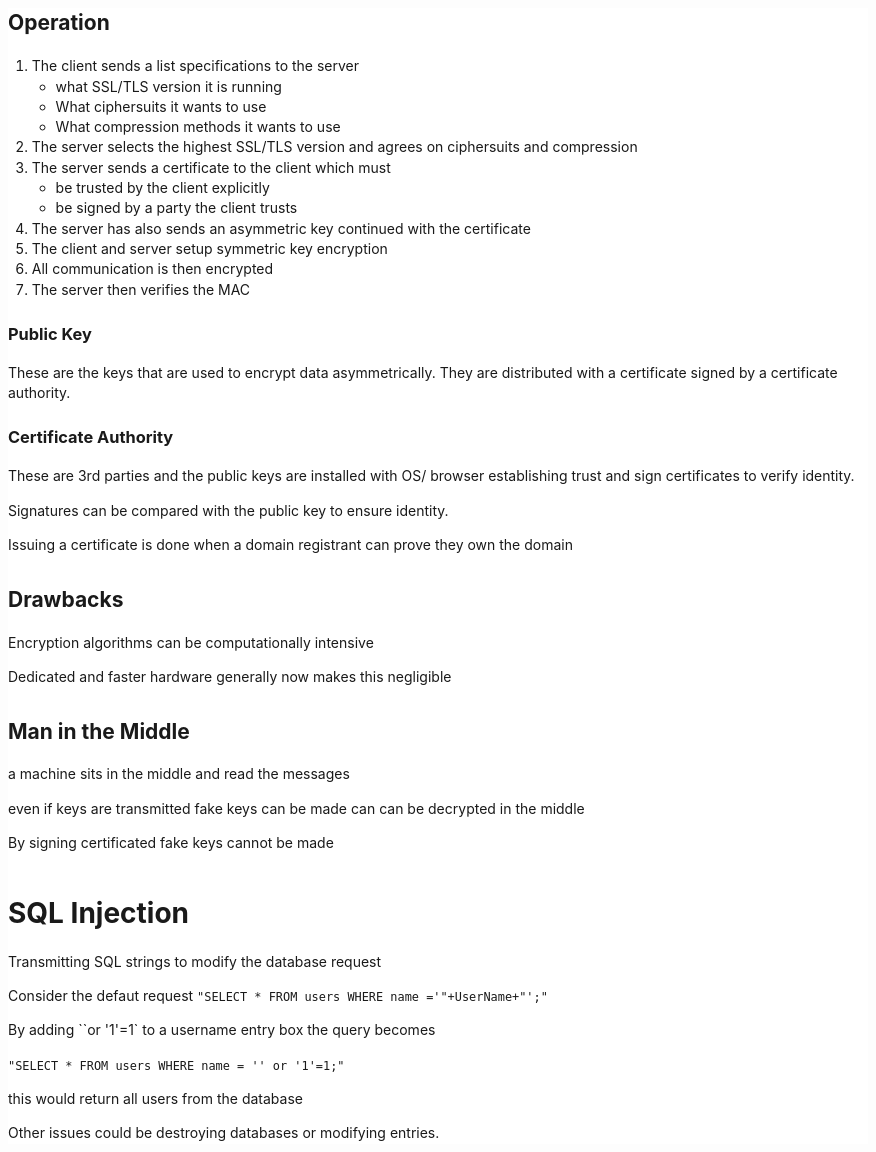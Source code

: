 ## Operation

1. The client sends a list specifications to the server
    * what SSL/TLS version it is running
    * What ciphersuits it wants to use
    * What compression methods it wants to use
2. The server selects the highest SSL/TLS version and agrees on ciphersuits and compression
3. The server sends a certificate to the client which must
    * be trusted by the client explicitly
    * be signed by a party the client trusts
4. The server has also sends an asymmetric key continued with the certificate
5. The client and server setup symmetric key encryption
6. All communication is then encrypted
7. The server then verifies the MAC
### Public Key 
These are the keys that are used to encrypt data asymmetrically.
They are distributed with a certificate signed by a certificate authority.
### Certificate Authority
These are 3rd parties and the public keys are installed with OS/ browser establishing trust and sign certificates to verify identity.

Signatures can be compared with the public key to ensure identity.

Issuing a certificate is done when a domain registrant can prove they own the domain

## Drawbacks
Encryption algorithms can be computationally intensive

Dedicated and faster hardware generally now makes this negligible

## Man in the Middle
a machine sits in the middle and read the messages

even if keys are transmitted fake keys can be made can can be decrypted in the middle

By signing certificated fake keys cannot be made

# SQL Injection
Transmitting SQL strings to modify the database request

Consider the defaut request
`"SELECT * FROM users WHERE name ='"+UserName+"';"`

By adding ``or '1'=1` to a username entry box
the query becomes 

`"SELECT * FROM users WHERE name = '' or '1'=1;"`

this would return all users from the database

Other issues could be destroying databases or modifying entries.
